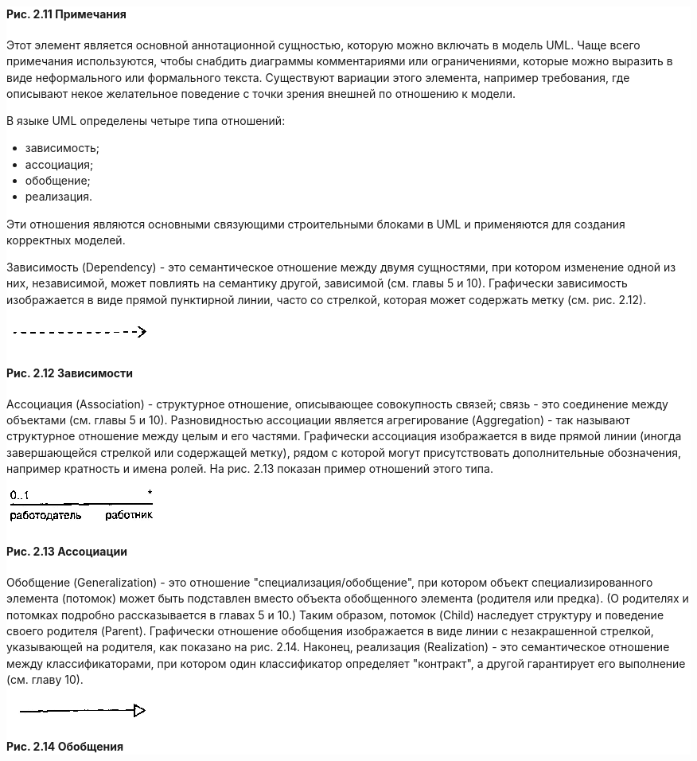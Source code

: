 #### Рис. 2.11 Примечания

Этот элемент является основной аннотационной сущностью, которую можно включать в модель UML. Чаще всего примечания используются, чтобы снабдить диаграммы комментариями или ограничениями, которые можно выразить в виде неформального или формального текста. Существуют вариации этого элемента, например требования, где описывают некое желательное поведение с точки зрения внешней по отношению к модели.

В языке UML определены четыре типа отношений:

* зависимость;
* ассоциация;
* обобщение;
* реализация.

Эти отношения являются основными связующими строительными блоками в UML и применяются для создания корректных моделей.

Зависимость (Dependency) - это семантическое отношение между двумя сущностями, при котором изменение одной из них, независимой, может повлиять на семантику другой, зависимой (см. главы 5 и 10). Графически зависимость изображается в виде прямой пунктирной линии, часто со стрелкой, которая может содержать метку (см. рис. 2.12).

![](src2/2-12.gif)

#### Рис. 2.12 Зависимости

Ассоциация (Association) - структурное отношение, описывающее совокупность связей; связь - это соединение между объектами (см. главы 5 и 10). Разновидностью ассоциации является агрегирование (Aggregation) - так называют структурное отношение между целым и его частями. Графически ассоциация изображается в виде прямой линии (иногда завершающейся стрелкой или содержащей метку), рядом с которой могут присутствовать дополнительные обозначения, например кратность и имена ролей. На рис. 2.13 показан пример отношений этого типа.

![](src2/2-13.gif)

#### Рис. 2.13 Ассоциации

Обобщение (Generalization) - это отношение "специализация/обобщение", при котором объект специализированного элемента (потомок) может быть подставлен вместо объекта обобщенного элемента (родителя или предка). (О родителях и потомках подробно рассказывается в главах 5 и 10.) Таким образом, потомок (Child) наследует структуру и поведение своего родителя (Parent). Графически отношение обобщения изображается в виде линии с незакрашенной стрелкой, указывающей на родителя, как показано на рис. 2.14. Наконец, реализация (Realization) - это семантическое отношение между классификаторами, при котором один классификатор определяет "контракт", а другой гарантирует его выполнение (см. главу 10).

![](src2/2-14.gif)

#### Рис. 2.14 Обобщения
